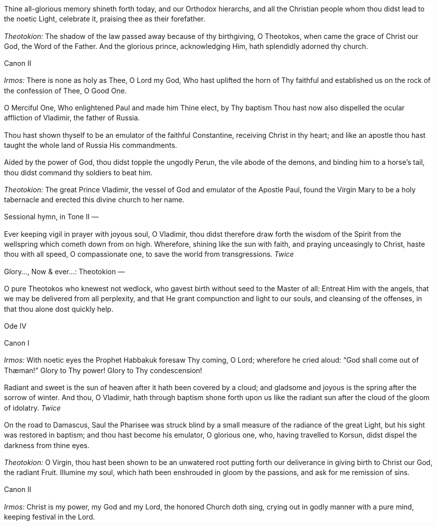Thine all-glorious memory shineth forth today, and our Orthodox hierarchs, and all the Christian people whom thou didst lead to the noetic Light, celebrate it, praising thee as their forefather.

*Theotokion:* The shadow of the law passed away because of thy birthgiving, O Theotokos, when came the grace of Christ our God, the Word of the Father. And the glorious prince, acknowledging Him, hath splendidly adorned thy church.

Canon II

*Irmos:* There is none as holy as Thee, O Lord my God, Who hast uplifted the horn of Thy faithful and established us on the rock of the confession of Thee, O Good One.

O Merciful One, Who enlightened Paul and made him Thine elect, by Thy baptism Thou hast now also dispelled the ocular affliction of Vladimir, the father of Russia.

Thou hast shown thyself to be an emulator of the faithful Constantine, receiving Christ in thy heart; and like an apostle thou hast taught the whole land of Russia His commandments.

Aided by the power of God, thou didst topple the ungodly Perun, the vile abode of the demons, and binding him to a horse’s tail, thou didst command thy soldiers to beat him.

*Theotokion:* The great Prince Vladimir, the vessel of God and emulator of the Apostle Paul, found the Virgin Mary to be a holy tabernacle and erected this divine church to her name.

Sessional hymn, in Tone II —

Ever keeping vigil in prayer with joyous soul, O Vladimir, thou didst therefore draw forth the wisdom of the Spirit from the wellspring which cometh down from on high. Wherefore, shining like the sun with faith, and praying unceasingly to Christ, haste thou with all speed, O compassionate one, to save the world from transgressions. *Twice*

Glory…, Now & ever…: Theotokion —

O pure Theotokos who knewest not wedlock, who gavest birth without seed to the Master of all: Entreat Him with the angels, that we may be delivered from all perplexity, and that He grant compunction and light to our souls, and cleansing of the offenses, in that thou alone dost quickly help.

Ode IV

Canon I

*Irmos:* With noetic eyes the Prophet Habbakuk foresaw Thy coming, O Lord; wherefore he cried aloud: “God shall come out of Thæman!” Glory to Thy power! Glory to Thy condescension!

Radiant and sweet is the sun of heaven after it hath been covered by a cloud; and gladsome and joyous is the spring after the sorrow of winter. And thou, O Vladimir, hath through baptism shone forth upon us like the radiant sun after the cloud of the gloom of idolatry. *Twice*

On the road to Damascus, Saul the Pharisee was struck blind by a small measure of the radiance of the great Light, but his sight was restored in baptism; and thou hast become his emulator, O glorious one, who, having travelled to Korsun, didst dispel the darkness from thine eyes.

*Theotokion:* O Virgin, thou hast been shown to be an unwatered root putting forth our deliverance in giving birth to Christ our God, the radiant Fruit. Illumine my soul, which hath been enshrouded in gloom by the passions, and ask for me remission of sins.

Canon II

*Irmos:* Christ is my power, my God and my Lord, the honored Church doth sing, crying out in godly manner with a pure mind, keeping festival in the Lord.
